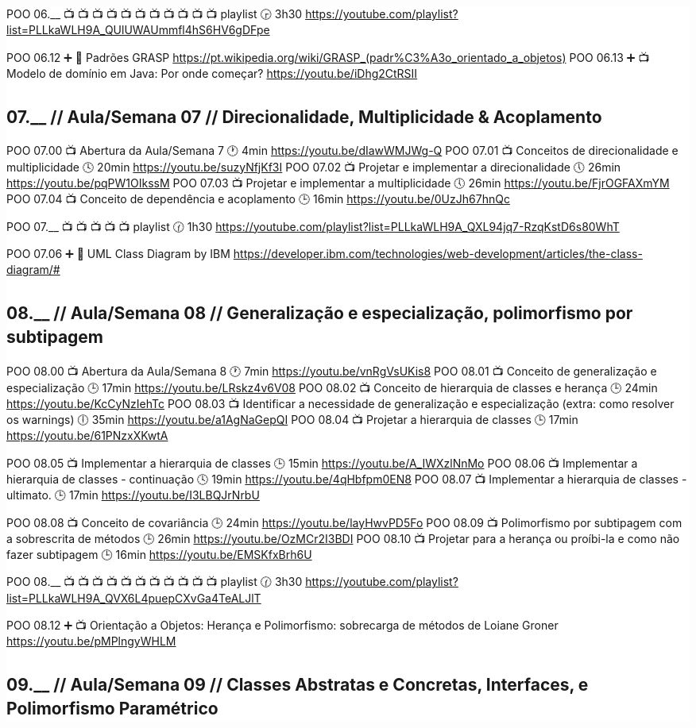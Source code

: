 POO 06.__ 📺 📺 📺 📺 📺 📺 📺 📺 📺 📺 📺 playlist 🕞 3h30 https://youtube.com/playlist?list=PLLkaWLH9A_QUlUWAUmmfl4hS6HV6gDFpe

POO 06.12 ➕ 📄 Padrões GRASP <https://pt.wikipedia.org/wiki/GRASP_(padr%C3%A3o_orientado_a_objetos)>
POO 06.13 ➕ 📺 Modelo de domínio em Java: Por onde começar? <https://youtu.be/iDhg2CtRSII>



## 07.__ // Aula/Semana 07 // Direcionalidade, Multiplicidade & Acoplamento


POO 07.00 📺 Abertura da Aula/Semana 7 🕐 4min https://youtu.be/dIawWMJWg-Q
POO 07.01 📺 Conceitos de direcionalidade e multiplicidade 🕓 20min https://youtu.be/suzyNfjKf3I
POO 07.02 📺 Projetar e implementar a direcionalidade 🕔 26min https://youtu.be/pqPW1OIkssM
POO 07.03 📺 Projetar e implementar a multiplicidade 🕔 26min https://youtu.be/FjrOGFAXmYM
POO 07.04 📺 Conceito de dependência e acoplamento 🕒 16min https://youtu.be/0UzJh67hnQc

POO 07.__ 📺 📺 📺 📺 📺 playlist 🕜 1h30 https://youtube.com/playlist?list=PLLkaWLH9A_QXL94jq7-RzqKstD6s80WhT

POO 07.06 ➕ 📄 UML Class Diagram by IBM <https://developer.ibm.com/technologies/web-development/articles/the-class-diagram/#>


## 08.__ // Aula/Semana 08 // Generalização e especialização, polimorfismo por subtipagem

POO 08.00 📺 Abertura da Aula/Semana 8 🕐 7min https://youtu.be/vnRgVsUKis8
POO 08.01 📺 Conceito de generalização e especialização 🕒 17min https://youtu.be/LRskz4v6V08
POO 08.02 📺 Conceito de hierarquia de classes e herança 🕒 24min https://youtu.be/KcCyNzIehTc
POO 08.03 📺 Identificar a necessidade de generalização e especialização (extra: como resolver os warnings) 🕕 35min https://youtu.be/a1AgNaGepQI
POO 08.04 📺 Projetar a hierarquia de classes 🕒 17min https://youtu.be/61PNzxXKwtA

POO 08.05 📺 Implementar a hierarquia de classes 🕒 15min https://youtu.be/A_IWXzlNnMo
POO 08.06 📺 Implementar a hierarquia de classes - continuação 🕓 19min https://youtu.be/4qHbfpm0EN8
POO 08.07 📺 Implementar a hierarquia de classes - ultimato. 🕒 17min https://youtu.be/I3LBQJrNrbU

POO 08.08 📺 Conceito de covariância 🕒 24min https://youtu.be/layHwvPD5Fo
POO 08.09 📺 Polimorfismo por subtipagem com a sobrescrita de métodos 🕒 26min https://youtu.be/OzMCr2I3BDI
POO 08.10 📺 Projetar para a herança ou proíbi-la e como não fazer subtipagem 🕒 16min https://youtu.be/EMSKfxBrh6U

POO 08.__ 📺 📺 📺 📺 📺 📺 📺 📺 📺 📺 📺 playlist 🕜 3h30 https://youtube.com/playlist?list=PLLkaWLH9A_QVX6L4puepCXvGa4TeALJlT

POO 08.12 ➕ 📺 Orientação a Objetos: Herança e Polimorfismo: sobrecarga de métodos de Loiane Groner https://youtu.be/pMPlngyWHLM




## 09.__ // Aula/Semana 09 // Classes Abstratas e Concretas, Interfaces, e Polimorfismo Paramétrico
